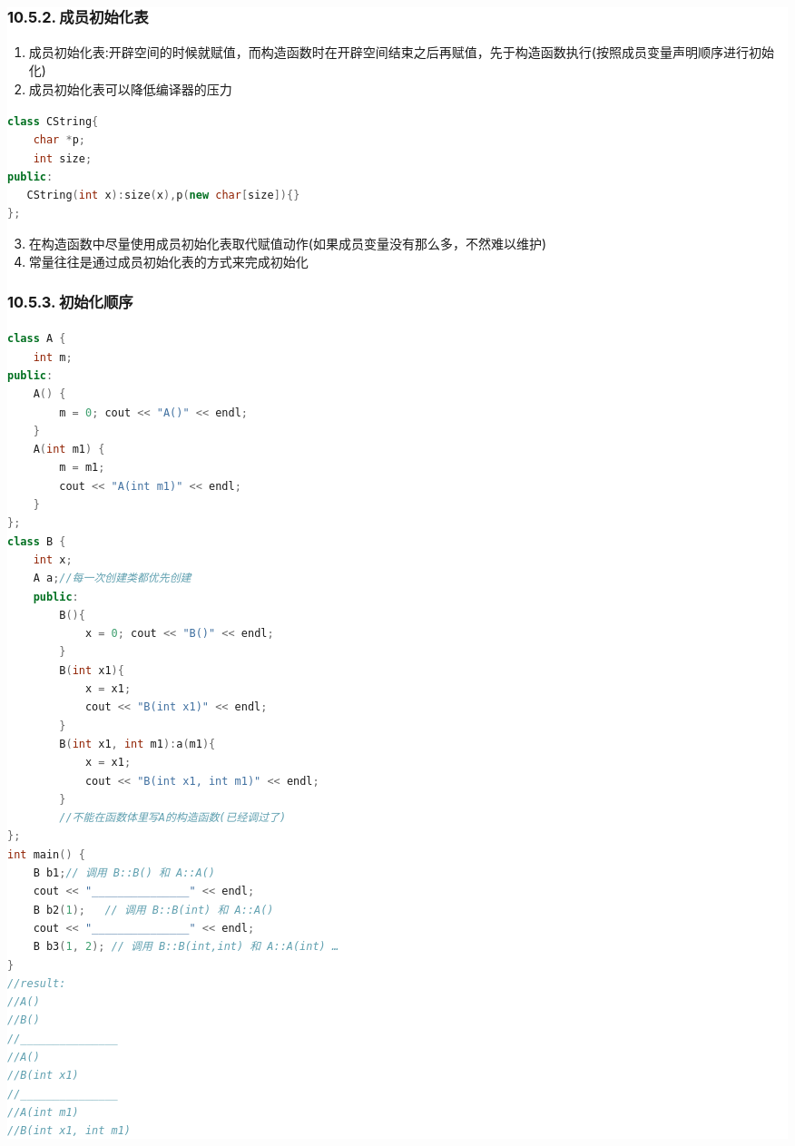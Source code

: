 ### 10.5.2. 成员初始化表
1. 成员初始化表:开辟空间的时候就赋值，而构造函数时在开辟空间结束之后再赋值，先于构造函数执行(按照成员变量声明顺序进行初始化)
2. 成员初始化表可以降低编译器的压力

```c++
class CString{
    char *p; 
    int size;
public:
   CString(int x):size(x),p(new char[size]){}    
};
```

3. 在构造函数中尽量使用成员初始化表取代赋值动作(如果成员变量没有那么多，不然难以维护)
4. 常量往往是通过成员初始化表的方式来完成初始化

### 10.5.3. 初始化顺序
```c++
class A {
	int m;
public:
	A() {
        m = 0; cout << "A()" << endl;
    }
	A(int m1) {
        m = m1;
        cout << "A(int m1)" << endl;
    }
};
class B {
	int x;
	A a;//每一次创建类都优先创建
    public:
        B(){
            x = 0; cout << "B()" << endl;
        }
        B(int x1){
            x = x1;
            cout << "B(int x1)" << endl;
        }
        B(int x1, int m1):a(m1){
            x = x1;
            cout << "B(int x1, int m1)" << endl;
        }
        //不能在函数体里写A的构造函数(已经调过了)
};
int main() {
	B b1;// 调用 B::B() 和 A::A()
	cout << "_______________" << endl;
	B b2(1);   // 调用 B::B(int) 和 A::A()
	cout << "_______________" << endl;
	B b3(1, 2); // 调用 B::B(int,int) 和 A::A(int) … 
}
//result:
//A()
//B()
//_______________
//A()
//B(int x1)
//_______________
//A(int m1)
//B(int x1, int m1)
```
